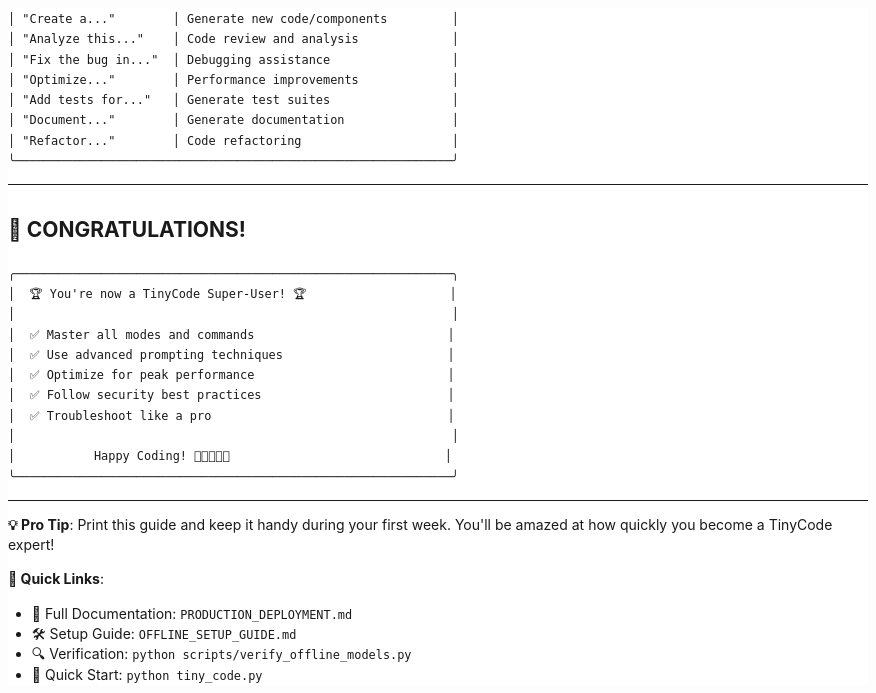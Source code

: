 ```
│ "Create a..."        │ Generate new code/components         │
│ "Analyze this..."    │ Code review and analysis             │
│ "Fix the bug in..."  │ Debugging assistance                 │
│ "Optimize..."        │ Performance improvements             │
│ "Add tests for..."   │ Generate test suites                 │
│ "Document..."        │ Generate documentation               │
│ "Refactor..."        │ Code refactoring                     │
╰─────────────────────────────────────────────────────────────╯
```

---

## 🎉 **CONGRATULATIONS!**

```
╭─────────────────────────────────────────────────────────────╮
│  🏆 You're now a TinyCode Super-User! 🏆                    │
│                                                             │
│  ✅ Master all modes and commands                           │
│  ✅ Use advanced prompting techniques                       │
│  ✅ Optimize for peak performance                           │
│  ✅ Follow security best practices                          │
│  ✅ Troubleshoot like a pro                                 │
│                                                             │
│           Happy Coding! 🚀👨‍💻👩‍💻                              │
╰─────────────────────────────────────────────────────────────╯
```

---

**💡 Pro Tip**: Print this guide and keep it handy during your first week. You'll be amazed at how quickly you become a TinyCode expert!

**🔗 Quick Links**:
- 📖 Full Documentation: `PRODUCTION_DEPLOYMENT.md`
- 🛠️ Setup Guide: `OFFLINE_SETUP_GUIDE.md`
- 🔍 Verification: `python scripts/verify_offline_models.py`
- 🚀 Quick Start: `python tiny_code.py`